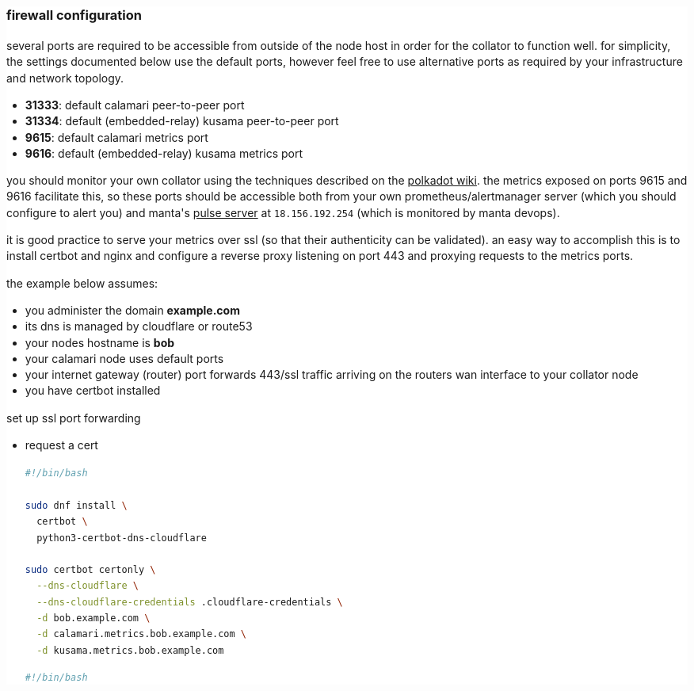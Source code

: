 ### firewall configuration
several ports are required to be accessible from outside of the node host in order for the collator to function well. for simplicity, the settings documented below use the default ports, however feel free to use alternative ports as required by your infrastructure and network topology.
- **31333**: default calamari peer-to-peer port
- **31334**: default (embedded-relay) kusama peer-to-peer port
- **9615**: default calamari metrics port
- **9616**: default (embedded-relay) kusama metrics port

you should monitor your own collator using the techniques described on the [polkadot wiki](https://wiki.polkadot.network/docs/maintain-guides-how-to-monitor-your-node). the metrics exposed on ports 9615 and 9616 facilitate this, so these ports should be accessible both from your own prometheus/alertmanager server (which you should configure to alert you) and manta's [pulse server](https://pulse.pelagos.systems) at `18.156.192.254` (which is monitored by manta devops).

it is good practice to serve your metrics over ssl (so that their authenticity can be validated). an easy way to accomplish this is to install certbot and nginx and configure a reverse proxy listening on port 443 and proxying requests to the metrics ports.

the example below assumes:
- you administer the domain **example.com**
- its dns is managed by cloudflare or route53
- your nodes hostname is **bob**
- your calamari node uses default ports
- your internet gateway (router) port forwards 443/ssl traffic arriving on the routers wan interface to your collator node
- you have certbot installed

set up ssl port forwarding

- request a cert

  <Tabs groupId="certbot">
  <TabItem value="fedora-cloudflare" label="fedora/cloudflare">

    ```bash
    #!/bin/bash

    sudo dnf install \
      certbot \
      python3-certbot-dns-cloudflare
    
    sudo certbot certonly \
      --dns-cloudflare \
      --dns-cloudflare-credentials .cloudflare-credentials \
      -d bob.example.com \
      -d calamari.metrics.bob.example.com \
      -d kusama.metrics.bob.example.com
    ```

  </TabItem>
  <TabItem value="fedora-route53" label="fedora/route53">

    ```bash
    #!/bin/bash
